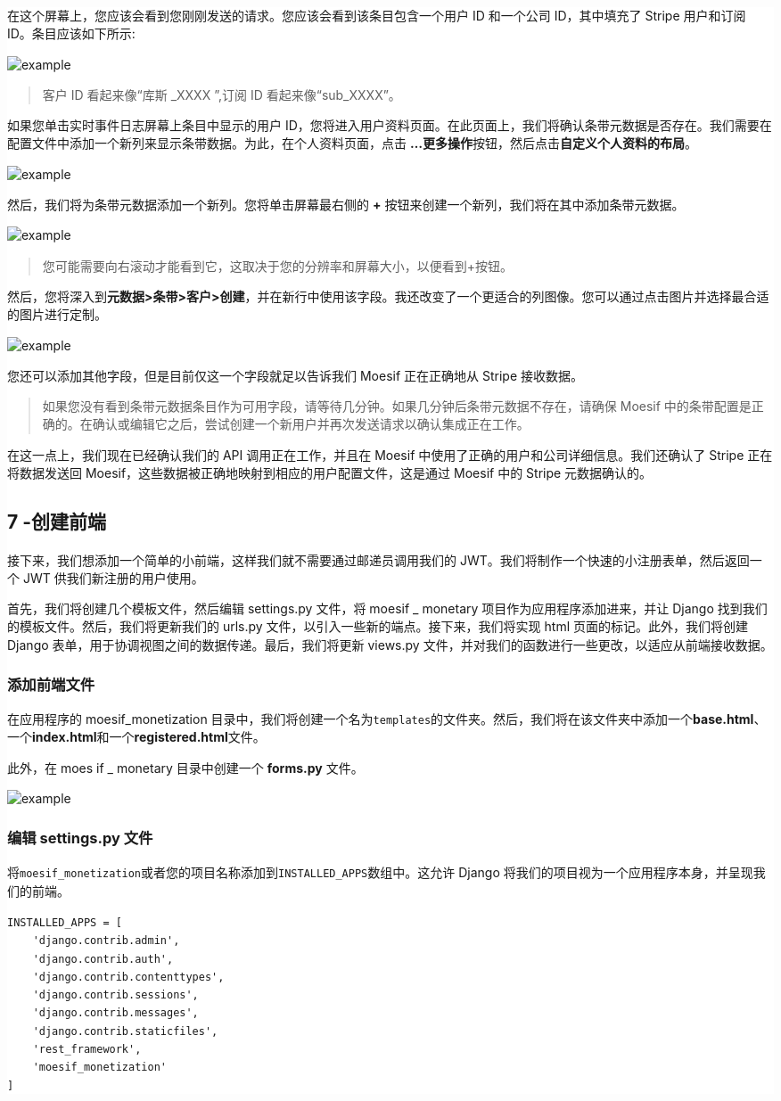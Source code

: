 在这个屏幕上，您应该会看到您刚刚发送的请求。您应该会看到该条目包含一个用户 ID 和一个公司 ID，其中填充了 Stripe 用户和订阅 ID。条目应该如下所示:

![example](../Images/6a65a403eed545740d4770d1a6c64f8b.png)

> 客户 ID 看起来像“库斯 _XXXX ”,订阅 ID 看起来像“sub_XXXX”。

如果您单击实时事件日志屏幕上条目中显示的用户 ID，您将进入用户资料页面。在此页面上，我们将确认条带元数据是否存在。我们需要在配置文件中添加一个新列来显示条带数据。为此，在个人资料页面，点击 **…更多操作**按钮，然后点击**自定义个人资料的布局**。

![example](../Images/6182b751f49bec6844b2c68b32ca9d77.png)

然后，我们将为条带元数据添加一个新列。您将单击屏幕最右侧的 **+** 按钮来创建一个新列，我们将在其中添加条带元数据。

![example](../Images/b158f610051e861090ad952e29886d33.png)

> 您可能需要向右滚动才能看到它，这取决于您的分辨率和屏幕大小，以便看到+按钮。

然后，您将深入到**元数据>条带>客户>创建**，并在新行中使用该字段。我还改变了一个更适合的列图像。您可以通过点击图片并选择最合适的图片进行定制。

![example](../Images/b49553e43794332335a9e4062a6d8b41.png)

您还可以添加其他字段，但是目前仅这一个字段就足以告诉我们 Moesif 正在正确地从 Stripe 接收数据。

> 如果您没有看到条带元数据条目作为可用字段，请等待几分钟。如果几分钟后条带元数据不存在，请确保 Moesif 中的条带配置是正确的。在确认或编辑它之后，尝试创建一个新用户并再次发送请求以确认集成正在工作。

在这一点上，我们现在已经确认我们的 API 调用正在工作，并且在 Moesif 中使用了正确的用户和公司详细信息。我们还确认了 Stripe 正在将数据发送回 Moesif，这些数据被正确地映射到相应的用户配置文件，这是通过 Moesif 中的 Stripe 元数据确认的。

## 7 -创建前端

接下来，我们想添加一个简单的小前端，这样我们就不需要通过邮递员调用我们的 JWT。我们将制作一个快速的小注册表单，然后返回一个 JWT 供我们新注册的用户使用。

首先，我们将创建几个模板文件，然后编辑 settings.py 文件，将 moesif _ monetary 项目作为应用程序添加进来，并让 Django 找到我们的模板文件。然后，我们将更新我们的 urls.py 文件，以引入一些新的端点。接下来，我们将实现 html 页面的标记。此外，我们将创建 Django 表单，用于协调视图之间的数据传递。最后，我们将更新 views.py 文件，并对我们的函数进行一些更改，以适应从前端接收数据。

### 添加前端文件

在应用程序的 moesif_monetization 目录中，我们将创建一个名为`templates`的文件夹。然后，我们将在该文件夹中添加一个**base.html**、一个**index.html**和一个**registered.html**文件。

此外，在 moes if _ monetary 目录中创建一个 **forms.py** 文件。

![example](../Images/89681efcf66127b3b1e08f7369eddeab.png)

### 编辑 settings.py 文件

将`moesif_monetization`或者您的项目名称添加到`INSTALLED_APPS`数组中。这允许 Django 将我们的项目视为一个应用程序本身，并呈现我们的前端。

```
INSTALLED_APPS = [
    'django.contrib.admin',
    'django.contrib.auth',
    'django.contrib.contenttypes',
    'django.contrib.sessions',
    'django.contrib.messages',
    'django.contrib.staticfiles',
    'rest_framework',
    'moesif_monetization'
] 
```
